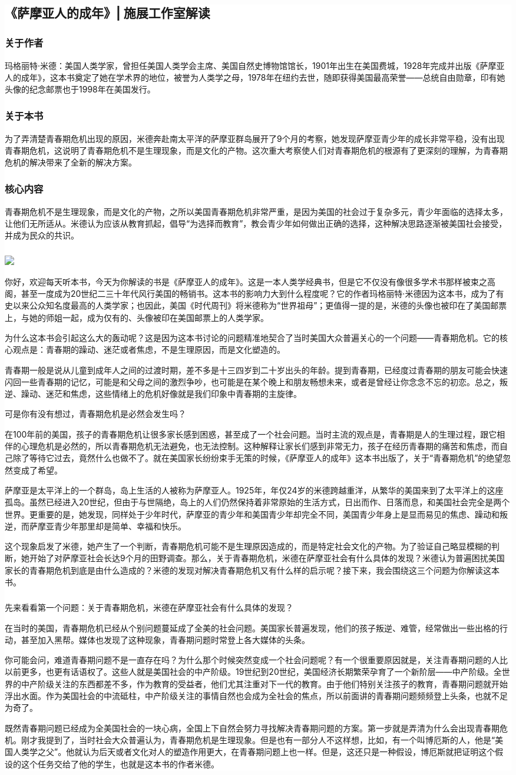 ## 《萨摩亚人的成年》| 施展工作室解读

### 关于作者

玛格丽特·米德：美国人类学家，曾担任美国人类学会主席、美国自然史博物馆馆长，1901年出生在美国费城，1928年完成并出版《萨摩亚人的成年》，这本书奠定了她在学术界的地位，被誉为人类学之母，1978年在纽约去世，随即获得美国最高荣誉——总统自由勋章，印有她头像的纪念邮票也于1998年在美国发行。

### 关于本书

为了弄清楚青春期危机出现的原因，米德奔赴南太平洋的萨摩亚群岛展开了9个月的考察，她发现萨摩亚青少年的成长非常平稳，没有出现青春期危机，这说明了青春期危机不是生理现象，而是文化的产物。这次重大考察使人们对青春期危机的根源有了更深刻的理解，为青春期危机的解决带来了全新的解决方案。

### 核心内容

青春期危机不是生理现象，而是文化的产物，之所以美国青春期危机非常严重，是因为美国的社会过于复杂多元，青少年面临的选择太多，让他们无所适从。米德认为应该从教育抓起，倡导“为选择而教育”，教会青少年如何做出正确的选择，这种解决思路逐渐被美国社会接受，并成为民众的共识。

###   

<img  src="https://piccdn3.umiwi.com/img/201912/02/201912021516333441632818.jpg" width="1296"/>



你好，欢迎每天听本书，今天为你解读的书是《萨摩亚人的成年》。这是一本人类学经典书，但是它不仅没有像很多学术书那样被束之高阁，甚至一度成为20世纪二三十年代风行美国的畅销书。这本书的影响力大到什么程度呢？它的作者玛格丽特·米德因为这本书，成为了有史以来公众知名度最高的人类学家；也因此，美国《时代周刊》将米德称为“世界祖母”；更值得一提的是，米德的头像也被印在了美国邮票上，与她的师姐一起，成为仅有的、头像被印在美国邮票上的人类学家。

为什么这本书会引起这么大的轰动呢？这是因为这本书讨论的问题精准地契合了当时美国大众普遍关心的一个问题——青春期危机。它的核心观点是：青春期的躁动、迷茫或者焦虑，不是生理原因，而是文化塑造的。

青春期一般是说从儿童到成年人之间的过渡时期，差不多是十三四岁到二十岁出头的年龄。提到青春期，已经度过青春期的朋友可能会快速闪回一些青春期的记忆，可能是和父母之间的激烈争吵，也可能是在某个晚上和朋友畅想未来，或者是曾经让你念念不忘的初恋。总之，叛逆、躁动、迷茫和焦虑，这些情绪上的危机好像就是我们印象中青春期的主旋律。

可是你有没有想过，青春期危机是必然会发生吗？

在100年前的美国，孩子的青春期危机让很多家长感到困惑，甚至成了一个社会问题。当时主流的观点是，青春期是人的生理过程，跟它相伴的心理危机是必然的，所以青春期危机无法避免，也无法控制。这种解释让家长们感到非常无力，孩子在经历青春期的痛苦和焦虑，而自己除了等待它过去，竟然什么也做不了。就在美国家长纷纷束手无策的时候，《萨摩亚人的成年》这本书出版了，关于“青春期危机”的绝望忽然变成了希望。

萨摩亚是太平洋上的一个群岛，岛上生活的人被称为萨摩亚人。1925年，年仅24岁的米德跨越重洋，从繁华的美国来到了太平洋上的这座孤岛。虽然已经进入20世纪，但由于与世隔绝，岛上的人们仍然保持着非常原始的生活方式，日出而作、日落而息，和美国社会完全是两个世界。更重要的是，她发现，同样处于少年时代，萨摩亚的青少年和美国青少年却完全不同，美国青少年身上是显而易见的焦虑、躁动和叛逆，而萨摩亚青少年那里却是简单、幸福和快乐。

这个现象启发了米德，她产生了一个判断，青春期危机可能不是生理原因造成的，而是特定社会文化的产物。为了验证自己略显模糊的判断，她开始了对萨摩亚社会长达9个月的田野调查。那么，关于青春期危机，米德在萨摩亚社会有什么具体的发现？米德认为普遍困扰美国家长的青春期危机到底是由什么造成的？米德的发现对解决青春期危机又有什么样的启示呢？接下来，我会围绕这三个问题为你解读这本书。

###   



先来看看第一个问题：关于青春期危机，米德在萨摩亚社会有什么具体的发现？

在当时的美国，青春期危机已经从个别问题蔓延成了全美的社会问题。美国家长普遍发现，他们的孩子叛逆、难管，经常做出一些出格的行动，甚至加入黑帮。媒体也发现了这种现象，青春期问题时常登上各大媒体的头条。

你可能会问，难道青春期问题不是一直存在吗？为什么那个时候突然变成一个社会问题呢？有一个很重要原因就是，关注青春期问题的人比以前更多，也更有话语权了。这些人就是美国社会的中产阶级。19世纪到20世纪，美国经济长期繁荣孕育了一个新阶层——中产阶级。全世界的中产阶级关注的东西都差不多，作为教育的受益者，他们尤其注重对下一代的教育。由于他们特别关注孩子的教育，青春期问题就开始浮出水面。作为美国社会的中流砥柱，中产阶级关注的事情自然也会成为全社会的焦点，所以前面讲的青春期问题频频登上头条，也就不足为奇了。

既然青春期问题已经成为全美国社会的一块心病，全国上下自然会努力寻找解决青春期问题的方案。第一步就是弄清为什么会出现青春期危机。刚才我提到了，当时社会大众普遍认为，青春期危机是生理现象。但是也有一部分人不这样想，比如，有一个叫博厄斯的人，他是“美国人类学之父”。他就认为后天或者文化对人的塑造作用更大，在青春期问题上也一样。但是，这还只是一种假设，博厄斯就把证明这个假设的这个任务交给了他的学生，也就是这本书的作者米德。
